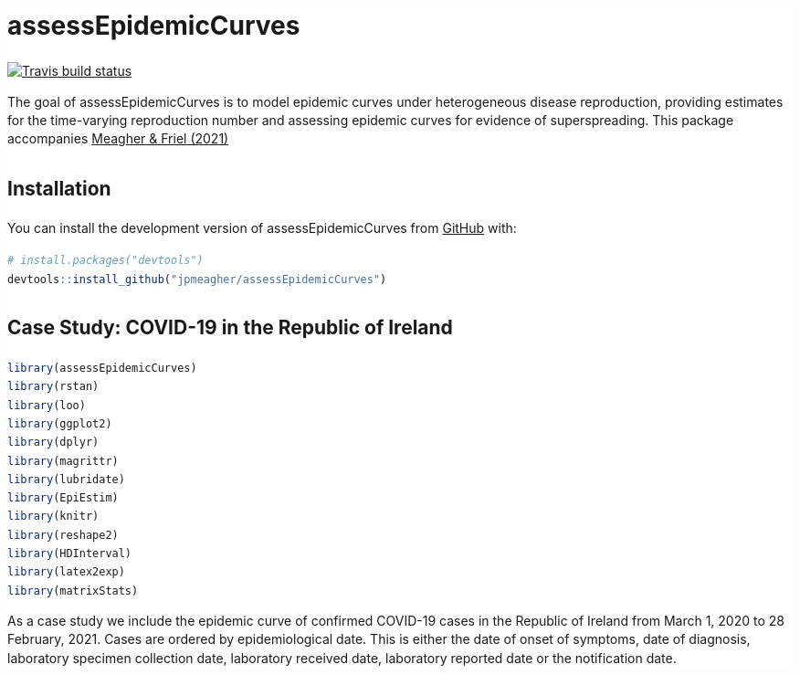 


# assessEpidemicCurves



[![Travis build
status](https://travis-ci.com/jpmeagher/assessEpidemicCurves.svg?branch=master)](https://travis-ci.com/jpmeagher/assessEpidemicCurves)


The goal of assessEpidemicCurves is to model epidemic curves under
heterogeneous disease reproduction, providing estimates for the
time-varying reproduction number and assessing epidemic curves for
evidence of superspreading. This package accompanies [Meagher & Friel
(2021)](https://arxiv.org/abs/2106.12064)

## Installation

You can install the development version of assessEpidemicCurves from
[GitHub](https://github.com/) with:

``` r
# install.packages("devtools")
devtools::install_github("jpmeagher/assessEpidemicCurves")
```

## Case Study: COVID-19 in the Republic of Ireland

``` r
library(assessEpidemicCurves)
library(rstan)
library(loo)
library(ggplot2)
library(dplyr)
library(magrittr)
library(lubridate)
library(EpiEstim)
library(knitr)
library(reshape2)
library(HDInterval)
library(latex2exp)
library(matrixStats)
```

As a case study we include the epidemic curve of confirmed COVID-19
cases in the Republic of Ireland from March 1, 2020 to 28 February,
2021. Cases are ordered by epidemiological date. This is either the date
of onset of symptoms, date of diagnosis, laboratory specimen collection
date, laboratory received date, laboratory reported date or the
notification date.
